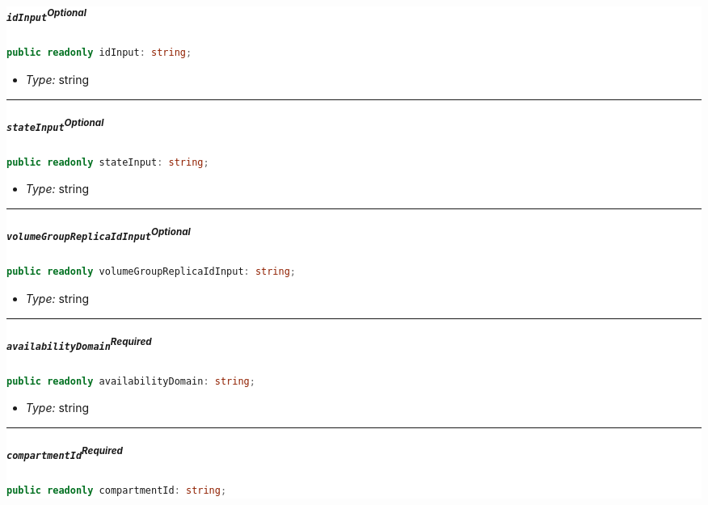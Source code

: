 
##### `idInput`<sup>Optional</sup> <a name="idInput" id="rhizo-co-terraform-provider-oci.dataOciCoreBootVolumeReplicas.DataOciCoreBootVolumeReplicas.property.idInput"></a>

```typescript
public readonly idInput: string;
```

- *Type:* string

---

##### `stateInput`<sup>Optional</sup> <a name="stateInput" id="rhizo-co-terraform-provider-oci.dataOciCoreBootVolumeReplicas.DataOciCoreBootVolumeReplicas.property.stateInput"></a>

```typescript
public readonly stateInput: string;
```

- *Type:* string

---

##### `volumeGroupReplicaIdInput`<sup>Optional</sup> <a name="volumeGroupReplicaIdInput" id="rhizo-co-terraform-provider-oci.dataOciCoreBootVolumeReplicas.DataOciCoreBootVolumeReplicas.property.volumeGroupReplicaIdInput"></a>

```typescript
public readonly volumeGroupReplicaIdInput: string;
```

- *Type:* string

---

##### `availabilityDomain`<sup>Required</sup> <a name="availabilityDomain" id="rhizo-co-terraform-provider-oci.dataOciCoreBootVolumeReplicas.DataOciCoreBootVolumeReplicas.property.availabilityDomain"></a>

```typescript
public readonly availabilityDomain: string;
```

- *Type:* string

---

##### `compartmentId`<sup>Required</sup> <a name="compartmentId" id="rhizo-co-terraform-provider-oci.dataOciCoreBootVolumeReplicas.DataOciCoreBootVolumeReplicas.property.compartmentId"></a>

```typescript
public readonly compartmentId: string;
```
